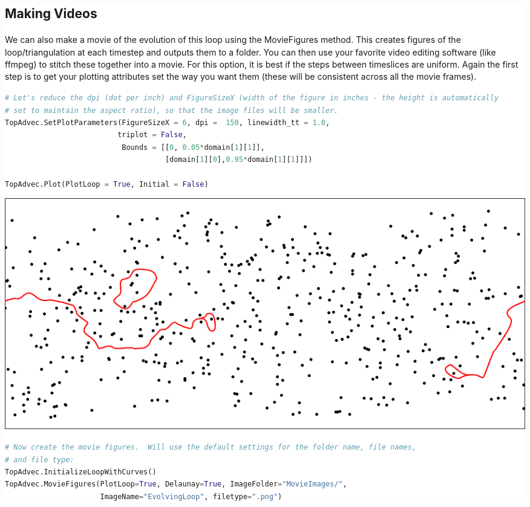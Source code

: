 

## Making Videos

We can also make a movie of the evolution of this loop using the MovieFigures method.  This creates figures of the loop/triangulation at each timestep and outputs them to a folder.  You can then use your favorite video editing software (like ffmpeg) to stitch these together into a movie.  For this option, it is best if the steps between timeslices are uniform.  Again the first step is to get your plotting attributes set the way you want them (these will be consistent across all the movie frames).


```python
# Let's reduce the dpi (dot per inch) and FigureSizeX (width of the figure in inches - the height is automatically 
# set to maintain the aspect ratio), so that the image files will be smaller.
TopAdvec.SetPlotParameters(FigureSizeX = 6, dpi =  150, linewidth_tt = 1.0,
                          triplot = False,
                           Bounds = [[0, 0.05*domain[1][1]],
                                     [domain[1][0],0.95*domain[1][1]]])

TopAdvec.Plot(PlotLoop = True, Initial = False)
```


    
![png](output_47_0.png)
    



```python
# Now create the movie figures.  Will use the default settings for the folder name, file names,
# and file type:
TopAdvec.InitializeLoopWithCurves()
TopAdvec.MovieFigures(PlotLoop=True, Delaunay=True, ImageFolder="MovieImages/",
                      ImageName="EvolvingLoop", filetype=".png")
```
